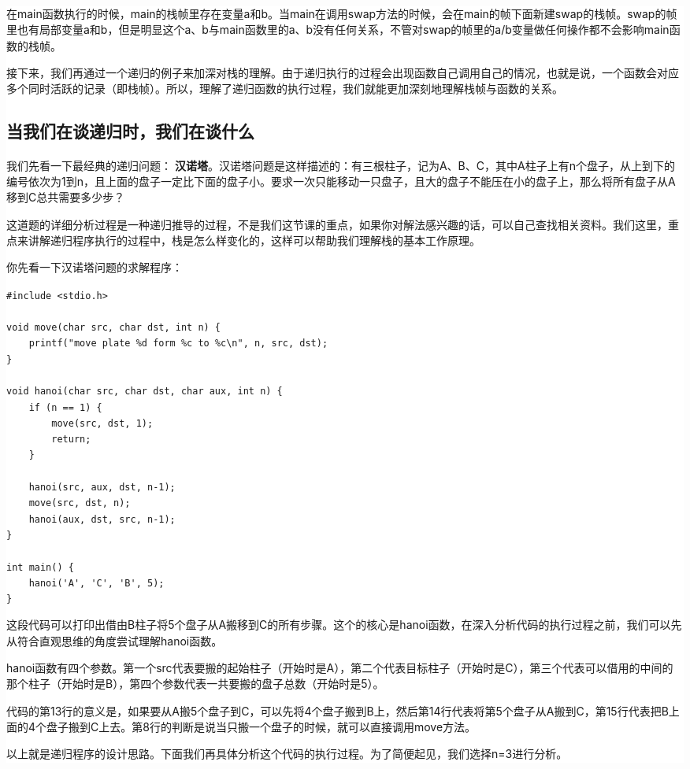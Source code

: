 在main函数执行的时候，main的栈帧里存在变量a和b。当main在调用swap方法的时候，会在main的帧下面新建swap的栈帧。swap的帧里也有局部变量a和b，但是明显这个a、b与main函数里的a、b没有任何关系，不管对swap的帧里的a/b变量做任何操作都不会影响main函数的栈帧。

接下来，我们再通过一个递归的例子来加深对栈的理解。由于递归执行的过程会出现函数自己调用自己的情况，也就是说，一个函数会对应多个同时活跃的记录（即栈帧）。所以，理解了递归函数的执行过程，我们就能更加深刻地理解栈帧与函数的关系。

## 当我们在谈递归时，我们在谈什么

我们先看一下最经典的递归问题： **汉诺塔**。汉诺塔问题是这样描述的：有三根柱子，记为A、B、C，其中A柱子上有n个盘子，从上到下的编号依次为1到n，且上面的盘子一定比下面的盘子小。要求一次只能移动一只盘子，且大的盘子不能压在小的盘子上，那么将所有盘子从A移到C总共需要多少步？

这道题的详细分析过程是一种递归推导的过程，不是我们这节课的重点，如果你对解法感兴趣的话，可以自己查找相关资料。我们这里，重点来讲解递归程序执行的过程中，栈是怎么样变化的，这样可以帮助我们理解栈的基本工作原理。

你先看一下汉诺塔问题的求解程序：

```
#include <stdio.h>

void move(char src, char dst, int n) {
    printf("move plate %d form %c to %c\n", n, src, dst);
}

void hanoi(char src, char dst, char aux, int n) {
    if (n == 1) {
        move(src, dst, 1);
        return;
    }

    hanoi(src, aux, dst, n-1);
    move(src, dst, n);
    hanoi(aux, dst, src, n-1);
}

int main() {
    hanoi('A', 'C', 'B', 5);
}

```

这段代码可以打印出借由B柱子将5个盘子从A搬移到C的所有步骤。这个的核心是hanoi函数，在深入分析代码的执行过程之前，我们可以先从符合直观思维的角度尝试理解hanoi函数。

hanoi函数有四个参数。第一个src代表要搬的起始柱子（开始时是A），第二个代表目标柱子（开始时是C），第三个代表可以借用的中间的那个柱子（开始时是B），第四个参数代表一共要搬的盘子总数（开始时是5）。

代码的第13行的意义是，如果要从A搬5个盘子到C，可以先将4个盘子搬到B上，然后第14行代表将第5个盘子从A搬到C，第15行代表把B上面的4个盘子搬到C上去。第8行的判断是说当只搬一个盘子的时候，就可以直接调用move方法。

以上就是递归程序的设计思路。下面我们再具体分析这个代码的执行过程。为了简便起见，我们选择n=3进行分析。

